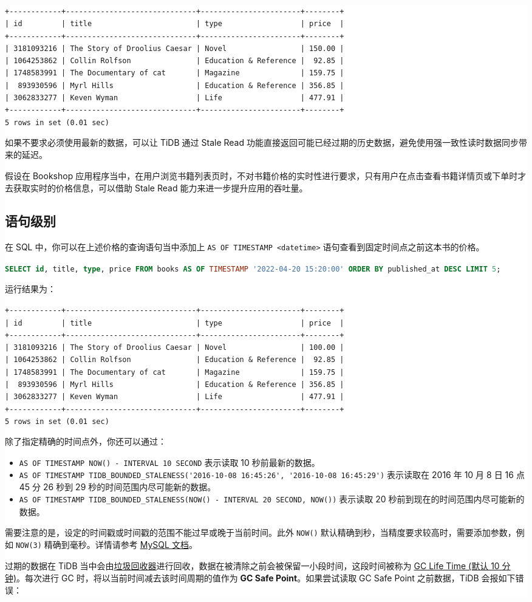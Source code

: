 ```
+------------+------------------------------+-----------------------+--------+
| id         | title                        | type                  | price  |
+------------+------------------------------+-----------------------+--------+
| 3181093216 | The Story of Droolius Caesar | Novel                 | 150.00 |
| 1064253862 | Collin Rolfson               | Education & Reference |  92.85 |
| 1748583991 | The Documentary of cat       | Magazine              | 159.75 |
|  893930596 | Myrl Hills                   | Education & Reference | 356.85 |
| 3062833277 | Keven Wyman                  | Life                  | 477.91 |
+------------+------------------------------+-----------------------+--------+
5 rows in set (0.01 sec)
```

如果不要求必须使用最新的数据，可以让 TiDB 通过 Stale Read 功能直接返回可能已经过期的历史数据，避免使用强一致性读时数据同步带来的延迟。

假设在 Bookshop 应用程序当中，在用户浏览书籍列表页时，不对书籍价格的实时性进行要求，只有用户在点击查看书籍详情页或下单时才去获取实时的价格信息，可以借助 Stale Read 能力来进一步提升应用的吞吐量。

## 语句级别

<SimpleTab groupId="language">
<div label="SQL" value="sql">

在 SQL 中，你可以在上述价格的查询语句当中添加上 `AS OF TIMESTAMP <datetime>` 语句查看到固定时间点之前这本书的价格。

```sql
SELECT id, title, type, price FROM books AS OF TIMESTAMP '2022-04-20 15:20:00' ORDER BY published_at DESC LIMIT 5;
```

运行结果为：

```
+------------+------------------------------+-----------------------+--------+
| id         | title                        | type                  | price  |
+------------+------------------------------+-----------------------+--------+
| 3181093216 | The Story of Droolius Caesar | Novel                 | 100.00 |
| 1064253862 | Collin Rolfson               | Education & Reference |  92.85 |
| 1748583991 | The Documentary of cat       | Magazine              | 159.75 |
|  893930596 | Myrl Hills                   | Education & Reference | 356.85 |
| 3062833277 | Keven Wyman                  | Life                  | 477.91 |
+------------+------------------------------+-----------------------+--------+
5 rows in set (0.01 sec)
```

除了指定精确的时间点外，你还可以通过：

- `AS OF TIMESTAMP NOW() - INTERVAL 10 SECOND` 表示读取 10 秒前最新的数据。
- `AS OF TIMESTAMP TIDB_BOUNDED_STALENESS('2016-10-08 16:45:26', '2016-10-08 16:45:29')` 表示读取在 2016 年 10 月 8 日 16 点 45 分 26 秒到 29 秒的时间范围内尽可能新的数据。
- `AS OF TIMESTAMP TIDB_BOUNDED_STALENESS(NOW() - INTERVAL 20 SECOND, NOW())` 表示读取 20 秒前到现在的时间范围内尽可能新的数据。

需要注意的是，设定的时间戳或时间戳的范围不能过早或晚于当前时间。此外 `NOW()` 默认精确到秒，当精度要求较高时，需要添加参数，例如 `NOW(3)` 精确到毫秒。详情请参考 [MySQL 文档](https://dev.mysql.com/doc/refman/8.0/en/date-and-time-functions.html#function_now)。

过期的数据在 TiDB 当中会由[垃圾回收器](/garbage-collection-overview.md)进行回收，数据在被清除之前会被保留一小段时间，这段时间被称为 [GC Life Time (默认 10 分钟)](/system-variables.md#tidb_gc_life_time-从-v50-版本开始引入)。每次进行 GC 时，将以当前时间减去该时间周期的值作为 **GC Safe Point**。如果尝试读取 GC Safe Point 之前数据，TiDB 会报如下错误：
